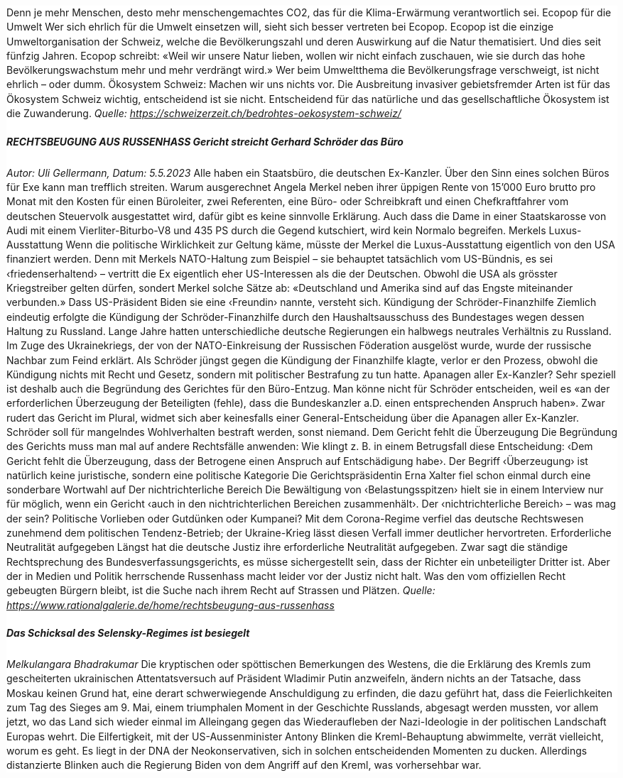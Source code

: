 Denn je mehr Menschen, desto mehr menschengemachtes CO2, das für die Klima-Erwärmung verantwortlich sei. Ecopop für die Umwelt Wer sich ehrlich für die Umwelt einsetzen will, sieht sich besser vertreten bei Ecopop. Ecopop ist die einzige Umweltorganisation der Schweiz, welche die Bevölkerungszahl und deren Auswirkung auf die Natur thematisiert. Und dies seit fünfzig Jahren. Ecopop schreibt: «Weil wir unsere Natur lieben, wollen wir nicht einfach zuschauen, wie sie durch das hohe Bevölkerungswachstum mehr und mehr verdrängt wird.» Wer beim Umweltthema die Bevölkerungsfrage verschweigt, ist nicht ehrlich – oder dumm. Ökosystem Schweiz: Machen wir uns nichts vor. Die Ausbreitung invasiver gebietsfremder Arten ist für das Ökosystem Schweiz wichtig, entscheidend ist sie nicht. Entscheidend für das natürliche und das gesellschaftliche Ökosystem ist die Zuwanderung. _Quelle: https://schweizerzeit.ch/bedrohtes-oekosystem-schweiz/_
##### RECHTSBEUGUNG AUS RUSSENHASS Gericht streicht Gerhard Schröder das Büro
_Autor: Uli Gellermann, Datum: 5.5.2023_ Alle haben ein Staatsbüro, die deutschen Ex-Kanzler. Über den Sinn eines solchen Büros für Exe kann man trefflich streiten. Warum ausgerechnet Angela Merkel neben ihrer üppigen Rente von 15’000 Euro brutto pro Monat mit den Kosten für einen Büroleiter, zwei Referenten, eine Büro- oder Schreibkraft und einen Chefkraftfahrer vom deutschen Steuervolk ausgestattet wird, dafür gibt es keine sinnvolle Erklärung. Auch dass die Dame in einer Staatskarosse von Audi mit einem Vierliter-Biturbo-V8 und 435 PS durch die Gegend kutschiert, wird kein Normalo begreifen. Merkels Luxus-Ausstattung Wenn die politische Wirklichkeit zur Geltung käme, müsste der Merkel die Luxus-Ausstattung eigentlich von den USA finanziert werden. Denn mit Merkels NATO-Haltung zum Beispiel – sie behauptet tatsächlich vom US-Bündnis, es sei ‹friedenserhaltend› – vertritt die Ex eigentlich eher US-Interessen als die der Deutschen. Obwohl die USA als grösster Kriegstreiber gelten dürfen, sondert Merkel solche Sätze ab: «Deutschland und Amerika sind auf das Engste miteinander verbunden.» Dass US-Präsident Biden sie eine ‹Freundin› nannte, versteht sich.
Kündigung der Schröder-Finanzhilfe Ziemlich eindeutig erfolgte die Kündigung der Schröder-Finanzhilfe durch den Haushaltsausschuss des Bundestages wegen dessen Haltung zu Russland. Lange Jahre hatten unterschiedliche deutsche Regierungen ein halbwegs neutrales Verhältnis zu Russland. Im Zuge des Ukrainekriegs, der von der NATO-Einkreisung der Russischen Föderation ausgelöst wurde, wurde der russische Nachbar zum Feind erklärt. Als Schröder jüngst gegen die Kündigung der Finanzhilfe klagte, verlor er den Prozess, obwohl die Kündigung nichts mit Recht und Gesetz, sondern mit politischer Bestrafung zu tun hatte.
Apanagen aller Ex-Kanzler? Sehr speziell ist deshalb auch die Begründung des Gerichtes für den Büro-Entzug. Man könne nicht für Schröder entscheiden, weil es «an der erforderlichen Überzeugung der Beteiligten (fehle), dass die Bundeskanzler a.D. einen entsprechenden Anspruch haben». Zwar rudert das Gericht im Plural, widmet sich aber keinesfalls einer General-Entscheidung über die Apanagen aller Ex-Kanzler. Schröder soll für mangelndes Wohlverhalten bestraft werden, sonst niemand.
Dem Gericht fehlt die Überzeugung Die Begründung des Gerichts muss man mal auf andere Rechtsfälle anwenden: Wie klingt z. B. in einem Betrugsfall diese Entscheidung: ‹Dem Gericht fehlt die Überzeugung, dass der Betrogene einen Anspruch auf Entschädigung habe›. Der Begriff ‹Überzeugung› ist natürlich keine juristische, sondern eine politische Kategorie Die Gerichtspräsidentin Erna Xalter fiel schon einmal durch eine sonderbare Wortwahl auf Der nichtrichterliche Bereich Die Bewältigung von ‹Belastungsspitzen› hielt sie in einem Interview nur für möglich, wenn ein Gericht ‹auch in den nichtrichterlichen Bereichen zusammenhält›. Der ‹nichtrichterliche Bereich› – was mag der sein?
Politische Vorlieben oder Gutdünken oder Kumpanei? Mit dem Corona-Regime verfiel das deutsche Rechtswesen zunehmend dem politischen Tendenz-Betrieb; der Ukraine-Krieg lässt diesen Verfall immer deutlicher hervortreten. Erforderliche Neutralität aufgegeben Längst hat die deutsche Justiz ihre erforderliche Neutralität aufgegeben. Zwar sagt die ständige Rechtsprechung des Bundesverfassungsgerichts, es müsse sichergestellt sein, dass der Richter ein unbeteiligter Dritter ist. Aber der in Medien und Politik herrschende Russenhass macht leider vor der Justiz nicht halt. Was den vom offiziellen Recht gebeugten Bürgern bleibt, ist die Suche nach ihrem Recht auf Strassen und Plätzen.
_Quelle: https://www.rationalgalerie.de/home/rechtsbeugung-aus-russenhass_
##### Das Schicksal des Selensky-Regimes ist besiegelt
_Melkulangara Bhadrakumar_ Die kryptischen oder spöttischen Bemerkungen des Westens, die die Erklärung des Kremls zum gescheiterten ukrainischen Attentatsversuch auf Präsident Wladimir Putin anzweifeln, ändern nichts an der Tatsache, dass Moskau keinen Grund hat, eine derart schwerwiegende Anschuldigung zu erfinden, die dazu geführt hat, dass die Feierlichkeiten zum Tag des Sieges am 9. Mai, einem triumphalen Moment in der Geschichte Russlands, abgesagt werden mussten, vor allem jetzt, wo das Land sich wieder einmal im Alleingang gegen das Wiederaufleben der Nazi-Ideologie in der politischen Landschaft Europas wehrt.
Die Eilfertigkeit, mit der US-Aussenminister Antony Blinken die Kreml-Behauptung abwimmelte, verrät vielleicht, worum es geht. Es liegt in der DNA der Neokonservativen, sich in solchen entscheidenden Momenten zu ducken. Allerdings distanzierte Blinken auch die Regierung Biden von dem Angriff auf den Kreml, was vorhersehbar war.